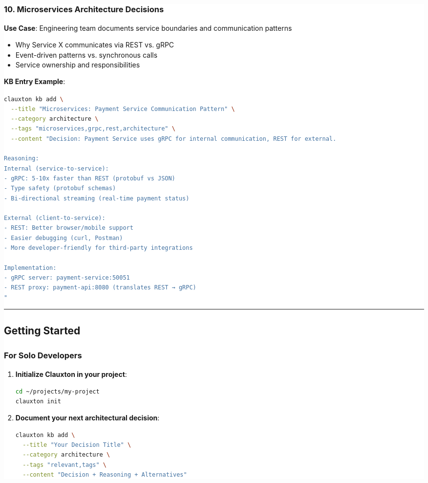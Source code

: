 ### 10. Microservices Architecture Decisions

**Use Case**: Engineering team documents service boundaries and communication patterns
- Why Service X communicates via REST vs. gRPC
- Event-driven patterns vs. synchronous calls
- Service ownership and responsibilities

**KB Entry Example**:
```bash
clauxton kb add \
  --title "Microservices: Payment Service Communication Pattern" \
  --category architecture \
  --tags "microservices,grpc,rest,architecture" \
  --content "Decision: Payment Service uses gRPC for internal communication, REST for external.

Reasoning:
Internal (service-to-service):
- gRPC: 5-10x faster than REST (protobuf vs JSON)
- Type safety (protobuf schemas)
- Bi-directional streaming (real-time payment status)

External (client-to-service):
- REST: Better browser/mobile support
- Easier debugging (curl, Postman)
- More developer-friendly for third-party integrations

Implementation:
- gRPC server: payment-service:50051
- REST proxy: payment-api:8080 (translates REST → gRPC)
"
```

---

## Getting Started

### For Solo Developers

1. **Initialize Clauxton in your project**:
   ```bash
   cd ~/projects/my-project
   clauxton init
   ```

2. **Document your next architectural decision**:
   ```bash
   clauxton kb add \
     --title "Your Decision Title" \
     --category architecture \
     --tags "relevant,tags" \
     --content "Decision + Reasoning + Alternatives"
   ```
